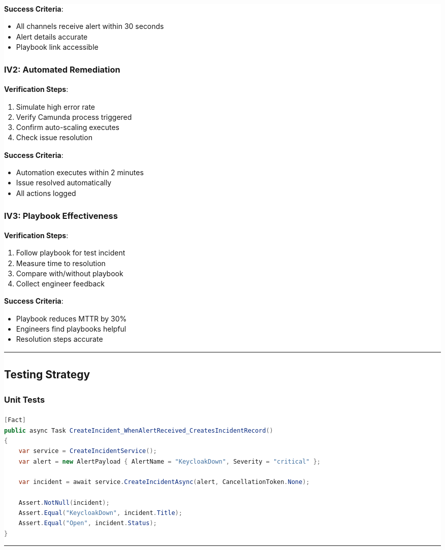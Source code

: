 **Success Criteria**:
- All channels receive alert within 30 seconds
- Alert details accurate
- Playbook link accessible

### IV2: Automated Remediation
**Verification Steps**:
1. Simulate high error rate
2. Verify Camunda process triggered
3. Confirm auto-scaling executes
4. Check issue resolution

**Success Criteria**:
- Automation executes within 2 minutes
- Issue resolved automatically
- All actions logged

### IV3: Playbook Effectiveness
**Verification Steps**:
1. Follow playbook for test incident
2. Measure time to resolution
3. Compare with/without playbook
4. Collect engineer feedback

**Success Criteria**:
- Playbook reduces MTTR by 30%
- Engineers find playbooks helpful
- Resolution steps accurate

---

## Testing Strategy

### Unit Tests

```csharp
[Fact]
public async Task CreateIncident_WhenAlertReceived_CreatesIncidentRecord()
{
    var service = CreateIncidentService();
    var alert = new AlertPayload { AlertName = "KeycloakDown", Severity = "critical" };

    var incident = await service.CreateIncidentAsync(alert, CancellationToken.None);

    Assert.NotNull(incident);
    Assert.Equal("KeycloakDown", incident.Title);
    Assert.Equal("Open", incident.Status);
}
```

---
